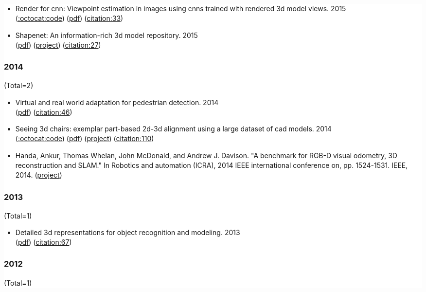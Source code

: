 <div id="su2015render"></div>

-   Render for cnn: Viewpoint estimation in images using cnns trained with rendered 3d model views.  2015   
	([:octocat:code](https://github.com/ShapeNet/RenderForCNN))
	([pdf](http://www.cv-foundation.org/openaccess/content_iccv_2015/html/Su_Render_for_CNN_ICCV_2015_paper.html))
	([citation:33](http://scholar.google.com/scholar?cites=1209553997502402606&as_sdt=2005&sciodt=0,5&hl=en))

<div id="chang2015shapenet"></div>

-   Shapenet: An information-rich 3d model repository.  2015    
	 ([pdf](http://arxiv.org/abs/1512.03012))
	 ([project](http://shapenet.cs.stanford.edu/))
	 ([citation:27](http://scholar.google.com/scholar?cites=1341601736562194564&as_sdt=2005&sciodt=0,5&hl=en))

### 2014
(Total=2)

-   Virtual and real world adaptation for pedestrian detection.  2014    
	 ([pdf](http://ieeexplore.ieee.org/xpls/abs_all.jsp?arnumber=6587038))
	 ([citation:46](http://scholar.google.com/scholar?cites=2637402509859183337&as_sdt=2005&sciodt=0,5&hl=en))

<div id="aubry2014seeing"></div>

-   Seeing 3d chairs: exemplar part-based 2d-3d alignment using a large dataset of cad models.  2014   
	([:octocat:code](https://github.com/dimatura/seeing3d))
	([pdf](http://www.cv-foundation.org/openaccess/content_cvpr_2014/html/Aubry_Seeing_3D_Chairs_2014_CVPR_paper.html))
	([project](http://www.di.ens.fr/willow/research/seeing3Dchairs/))
	([citation:110](http://scholar.google.com/scholar?cites=18030645502969108287&as_sdt=2005&sciodt=0,5&hl=en))
	
<div id="handa2014benchmark"></div>

- Handa, Ankur, Thomas Whelan, John McDonald, and Andrew J. Davison. "A benchmark for RGB-D visual odometry, 3D reconstruction and SLAM." In Robotics and automation (ICRA), 2014 IEEE international conference on, pp. 1524-1531. IEEE, 2014.
	([project](https://www.doc.ic.ac.uk/~ahanda/VaFRIC/iclnuim.html))

### 2013
(Total=1)

-   Detailed 3d representations for object recognition and modeling.  2013   
	 ([pdf](http://ieeexplore.ieee.org/xpls/abs_all.jsp?arnumber=6516504))
	 ([citation:67](http://scholar.google.com/scholar?cites=6595507135181144034&as_sdt=2005&sciodt=0,5&hl=en))

### 2012
(Total=1)

